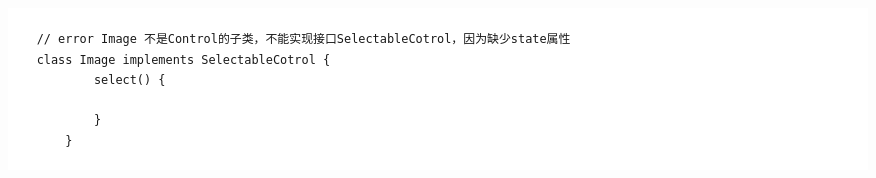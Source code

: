 ```

    // error Image 不是Control的子类，不能实现接口SelectableCotrol，因为缺少state属性
    class Image implements SelectableCotrol {
            select() {

            }
        }


```
    




